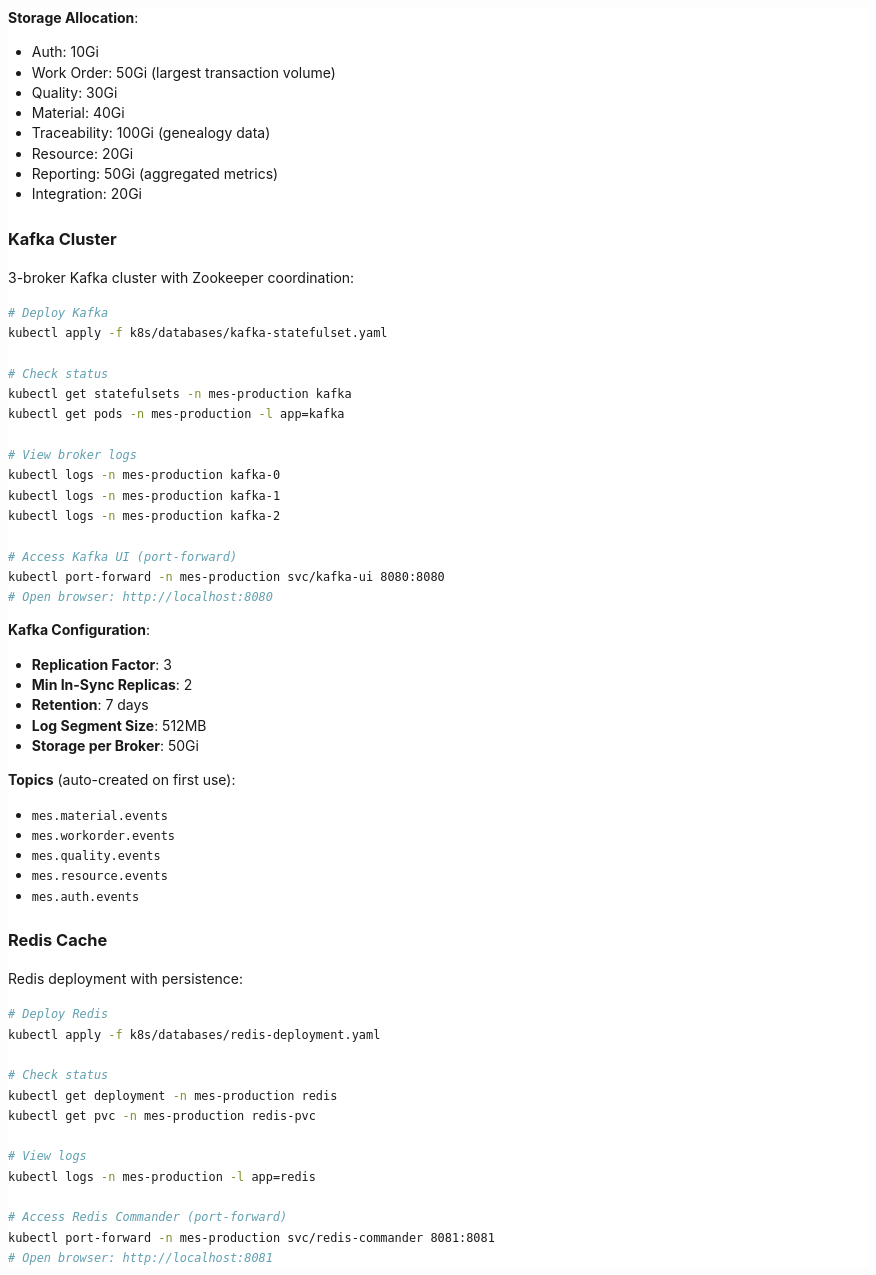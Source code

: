 **Storage Allocation**:

- Auth: 10Gi
- Work Order: 50Gi (largest transaction volume)
- Quality: 30Gi
- Material: 40Gi
- Traceability: 100Gi (genealogy data)
- Resource: 20Gi
- Reporting: 50Gi (aggregated metrics)
- Integration: 20Gi

### Kafka Cluster

3-broker Kafka cluster with Zookeeper coordination:

```bash
# Deploy Kafka
kubectl apply -f k8s/databases/kafka-statefulset.yaml

# Check status
kubectl get statefulsets -n mes-production kafka
kubectl get pods -n mes-production -l app=kafka

# View broker logs
kubectl logs -n mes-production kafka-0
kubectl logs -n mes-production kafka-1
kubectl logs -n mes-production kafka-2

# Access Kafka UI (port-forward)
kubectl port-forward -n mes-production svc/kafka-ui 8080:8080
# Open browser: http://localhost:8080
```

**Kafka Configuration**:

- **Replication Factor**: 3
- **Min In-Sync Replicas**: 2
- **Retention**: 7 days
- **Log Segment Size**: 512MB
- **Storage per Broker**: 50Gi

**Topics** (auto-created on first use):

- `mes.material.events`
- `mes.workorder.events`
- `mes.quality.events`
- `mes.resource.events`
- `mes.auth.events`

### Redis Cache

Redis deployment with persistence:

```bash
# Deploy Redis
kubectl apply -f k8s/databases/redis-deployment.yaml

# Check status
kubectl get deployment -n mes-production redis
kubectl get pvc -n mes-production redis-pvc

# View logs
kubectl logs -n mes-production -l app=redis

# Access Redis Commander (port-forward)
kubectl port-forward -n mes-production svc/redis-commander 8081:8081
# Open browser: http://localhost:8081
```